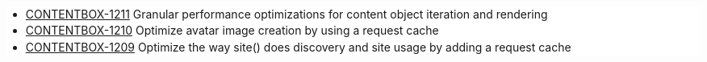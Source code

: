 * [CONTENTBOX-1211](https://ortussolutions.atlassian.net/browse/CONTENTBOX-1211) Granular performance optimizations for content object iteration and rendering
* [CONTENTBOX-1210](https://ortussolutions.atlassian.net/browse/CONTENTBOX-1210) Optimize avatar image creation by using a request cache
* [CONTENTBOX-1209](https://ortussolutions.atlassian.net/browse/CONTENTBOX-1209) Optimize the way site() does discovery and site usage by adding a request cache
